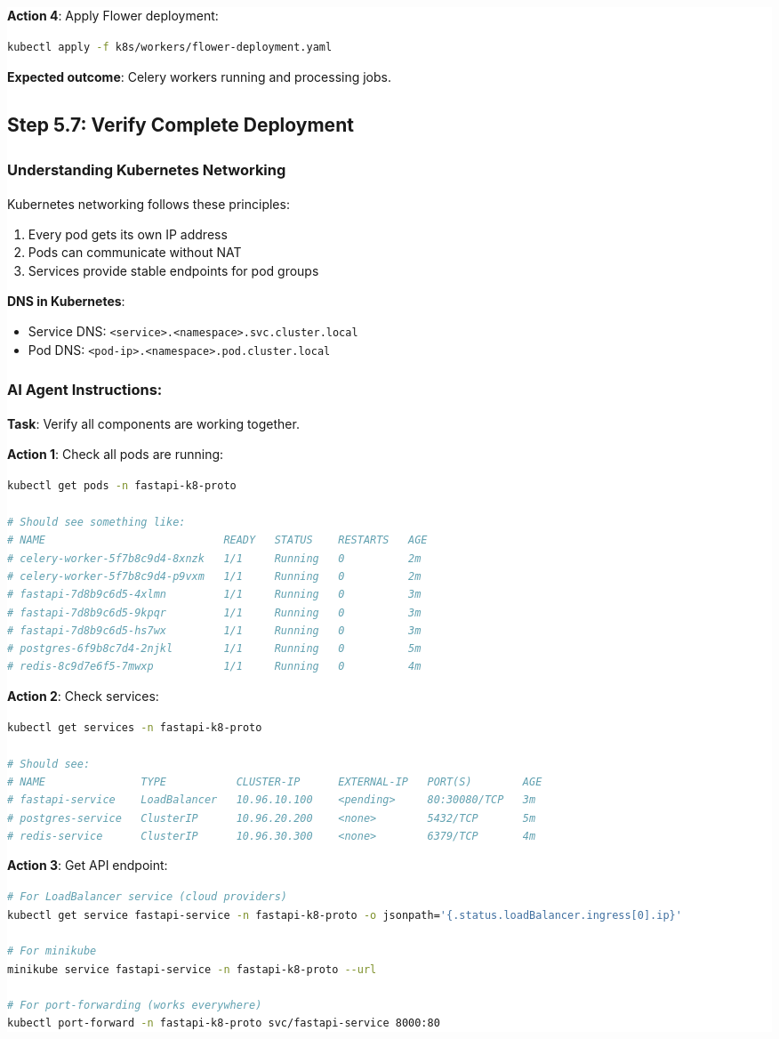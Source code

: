 **Action 4**: Apply Flower deployment:
```bash
kubectl apply -f k8s/workers/flower-deployment.yaml
```

**Expected outcome**: Celery workers running and processing jobs.

## Step 5.7: Verify Complete Deployment

### Understanding Kubernetes Networking
Kubernetes networking follows these principles:
1. Every pod gets its own IP address
2. Pods can communicate without NAT
3. Services provide stable endpoints for pod groups

**DNS in Kubernetes**:
- Service DNS: `<service>.<namespace>.svc.cluster.local`
- Pod DNS: `<pod-ip>.<namespace>.pod.cluster.local`

### AI Agent Instructions:
**Task**: Verify all components are working together.

**Action 1**: Check all pods are running:
```bash
kubectl get pods -n fastapi-k8-proto

# Should see something like:
# NAME                            READY   STATUS    RESTARTS   AGE
# celery-worker-5f7b8c9d4-8xnzk   1/1     Running   0          2m
# celery-worker-5f7b8c9d4-p9vxm   1/1     Running   0          2m
# fastapi-7d8b9c6d5-4xlmn         1/1     Running   0          3m
# fastapi-7d8b9c6d5-9kpqr         1/1     Running   0          3m
# fastapi-7d8b9c6d5-hs7wx         1/1     Running   0          3m
# postgres-6f9b8c7d4-2njkl        1/1     Running   0          5m
# redis-8c9d7e6f5-7mwxp           1/1     Running   0          4m
```

**Action 2**: Check services:
```bash
kubectl get services -n fastapi-k8-proto

# Should see:
# NAME               TYPE           CLUSTER-IP      EXTERNAL-IP   PORT(S)        AGE
# fastapi-service    LoadBalancer   10.96.10.100    <pending>     80:30080/TCP   3m
# postgres-service   ClusterIP      10.96.20.200    <none>        5432/TCP       5m
# redis-service      ClusterIP      10.96.30.300    <none>        6379/TCP       4m
```

**Action 3**: Get API endpoint:
```bash
# For LoadBalancer service (cloud providers)
kubectl get service fastapi-service -n fastapi-k8-proto -o jsonpath='{.status.loadBalancer.ingress[0].ip}'

# For minikube
minikube service fastapi-service -n fastapi-k8-proto --url

# For port-forwarding (works everywhere)
kubectl port-forward -n fastapi-k8-proto svc/fastapi-service 8000:80
```

